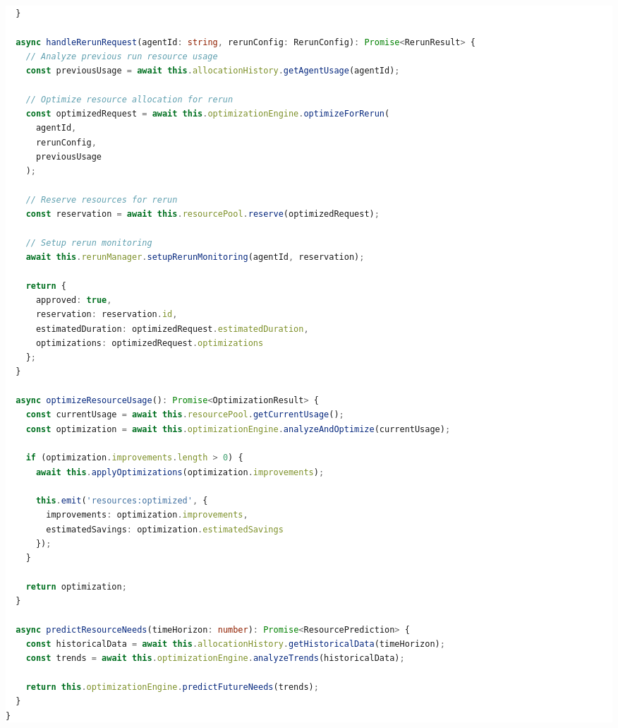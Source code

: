 ```typescript
  }

  async handleRerunRequest(agentId: string, rerunConfig: RerunConfig): Promise<RerunResult> {
    // Analyze previous run resource usage
    const previousUsage = await this.allocationHistory.getAgentUsage(agentId);

    // Optimize resource allocation for rerun
    const optimizedRequest = await this.optimizationEngine.optimizeForRerun(
      agentId,
      rerunConfig,
      previousUsage
    );

    // Reserve resources for rerun
    const reservation = await this.resourcePool.reserve(optimizedRequest);

    // Setup rerun monitoring
    await this.rerunManager.setupRerunMonitoring(agentId, reservation);

    return {
      approved: true,
      reservation: reservation.id,
      estimatedDuration: optimizedRequest.estimatedDuration,
      optimizations: optimizedRequest.optimizations
    };
  }

  async optimizeResourceUsage(): Promise<OptimizationResult> {
    const currentUsage = await this.resourcePool.getCurrentUsage();
    const optimization = await this.optimizationEngine.analyzeAndOptimize(currentUsage);

    if (optimization.improvements.length > 0) {
      await this.applyOptimizations(optimization.improvements);

      this.emit('resources:optimized', {
        improvements: optimization.improvements,
        estimatedSavings: optimization.estimatedSavings
      });
    }

    return optimization;
  }

  async predictResourceNeeds(timeHorizon: number): Promise<ResourcePrediction> {
    const historicalData = await this.allocationHistory.getHistoricalData(timeHorizon);
    const trends = await this.optimizationEngine.analyzeTrends(historicalData);

    return this.optimizationEngine.predictFutureNeeds(trends);
  }
}
```

